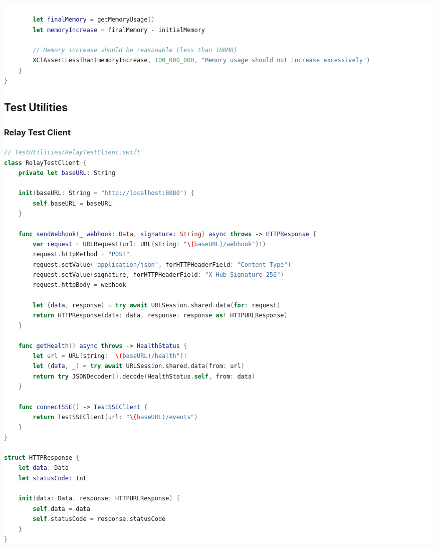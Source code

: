 ```swift
        
        let finalMemory = getMemoryUsage()
        let memoryIncrease = finalMemory - initialMemory
        
        // Memory increase should be reasonable (less than 100MB)
        XCTAssertLessThan(memoryIncrease, 100_000_000, "Memory usage should not increase excessively")
    }
}
```

## Test Utilities

### Relay Test Client
```swift
// TestUtilities/RelayTestClient.swift
class RelayTestClient {
    private let baseURL: String
    
    init(baseURL: String = "http://localhost:8080") {
        self.baseURL = baseURL
    }
    
    func sendWebhook(_ webhook: Data, signature: String) async throws -> HTTPResponse {
        var request = URLRequest(url: URL(string: "\(baseURL)/webhook")!)
        request.httpMethod = "POST"
        request.setValue("application/json", forHTTPHeaderField: "Content-Type")
        request.setValue(signature, forHTTPHeaderField: "X-Hub-Signature-256")
        request.httpBody = webhook
        
        let (data, response) = try await URLSession.shared.data(for: request)
        return HTTPResponse(data: data, response: response as! HTTPURLResponse)
    }
    
    func getHealth() async throws -> HealthStatus {
        let url = URL(string: "\(baseURL)/health")!
        let (data, _) = try await URLSession.shared.data(from: url)
        return try JSONDecoder().decode(HealthStatus.self, from: data)
    }
    
    func connectSSE() -> TestSSEClient {
        return TestSSEClient(url: "\(baseURL)/events")
    }
}

struct HTTPResponse {
    let data: Data
    let statusCode: Int
    
    init(data: Data, response: HTTPURLResponse) {
        self.data = data
        self.statusCode = response.statusCode
    }
}
```
